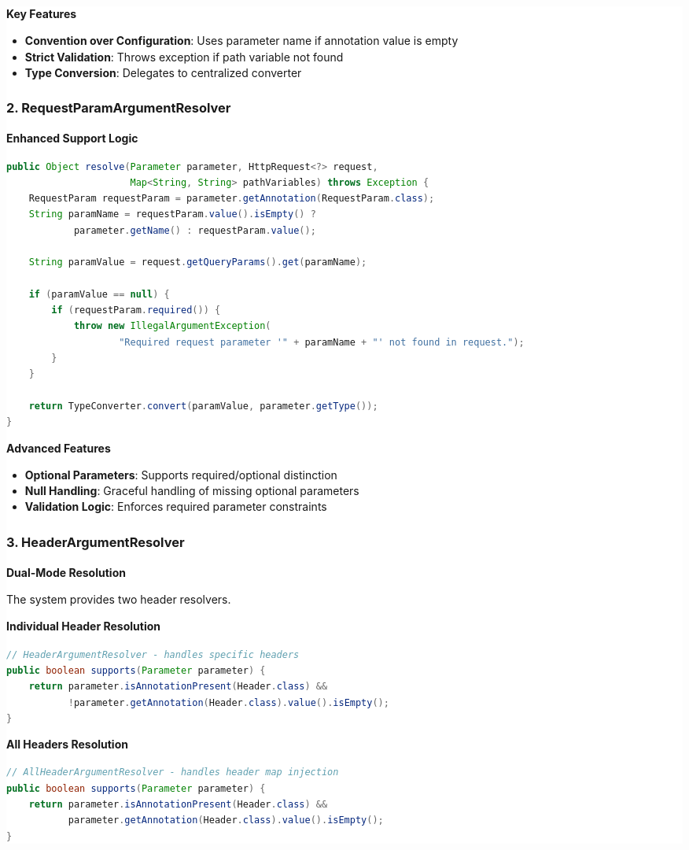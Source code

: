 **Key Features**

- **Convention over Configuration**: Uses parameter name if annotation value is empty
- **Strict Validation**: Throws exception if path variable not found
- **Type Conversion**: Delegates to centralized converter

### 2. RequestParamArgumentResolver

**Enhanced Support Logic**

```java
public Object resolve(Parameter parameter, HttpRequest<?> request,
                      Map<String, String> pathVariables) throws Exception {
    RequestParam requestParam = parameter.getAnnotation(RequestParam.class);
    String paramName = requestParam.value().isEmpty() ?
            parameter.getName() : requestParam.value();

    String paramValue = request.getQueryParams().get(paramName);

    if (paramValue == null) {
        if (requestParam.required()) {
            throw new IllegalArgumentException(
                    "Required request parameter '" + paramName + "' not found in request.");
        }
    }

    return TypeConverter.convert(paramValue, parameter.getType());
}
```

**Advanced Features**

- **Optional Parameters**: Supports required/optional distinction
- **Null Handling**: Graceful handling of missing optional parameters
- **Validation Logic**: Enforces required parameter constraints

### 3. HeaderArgumentResolver

**Dual-Mode Resolution**

The system provides two header resolvers.

**Individual Header Resolution**
```java
// HeaderArgumentResolver - handles specific headers
public boolean supports(Parameter parameter) {
    return parameter.isAnnotationPresent(Header.class) && 
           !parameter.getAnnotation(Header.class).value().isEmpty();
}
```

**All Headers Resolution**
```java
// AllHeaderArgumentResolver - handles header map injection
public boolean supports(Parameter parameter) {
    return parameter.isAnnotationPresent(Header.class) && 
           parameter.getAnnotation(Header.class).value().isEmpty();
}
```
